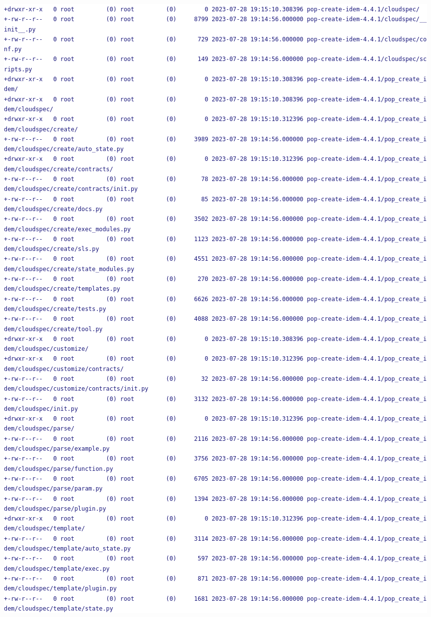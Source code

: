 ```diff
+drwxr-xr-x   0 root         (0) root         (0)        0 2023-07-28 19:15:10.308396 pop-create-idem-4.4.1/cloudspec/
+-rw-r--r--   0 root         (0) root         (0)     8799 2023-07-28 19:14:56.000000 pop-create-idem-4.4.1/cloudspec/__init__.py
+-rw-r--r--   0 root         (0) root         (0)      729 2023-07-28 19:14:56.000000 pop-create-idem-4.4.1/cloudspec/conf.py
+-rw-r--r--   0 root         (0) root         (0)      149 2023-07-28 19:14:56.000000 pop-create-idem-4.4.1/cloudspec/scripts.py
+drwxr-xr-x   0 root         (0) root         (0)        0 2023-07-28 19:15:10.308396 pop-create-idem-4.4.1/pop_create_idem/
+drwxr-xr-x   0 root         (0) root         (0)        0 2023-07-28 19:15:10.308396 pop-create-idem-4.4.1/pop_create_idem/cloudspec/
+drwxr-xr-x   0 root         (0) root         (0)        0 2023-07-28 19:15:10.312396 pop-create-idem-4.4.1/pop_create_idem/cloudspec/create/
+-rw-r--r--   0 root         (0) root         (0)     3989 2023-07-28 19:14:56.000000 pop-create-idem-4.4.1/pop_create_idem/cloudspec/create/auto_state.py
+drwxr-xr-x   0 root         (0) root         (0)        0 2023-07-28 19:15:10.312396 pop-create-idem-4.4.1/pop_create_idem/cloudspec/create/contracts/
+-rw-r--r--   0 root         (0) root         (0)       78 2023-07-28 19:14:56.000000 pop-create-idem-4.4.1/pop_create_idem/cloudspec/create/contracts/init.py
+-rw-r--r--   0 root         (0) root         (0)       85 2023-07-28 19:14:56.000000 pop-create-idem-4.4.1/pop_create_idem/cloudspec/create/docs.py
+-rw-r--r--   0 root         (0) root         (0)     3502 2023-07-28 19:14:56.000000 pop-create-idem-4.4.1/pop_create_idem/cloudspec/create/exec_modules.py
+-rw-r--r--   0 root         (0) root         (0)     1123 2023-07-28 19:14:56.000000 pop-create-idem-4.4.1/pop_create_idem/cloudspec/create/sls.py
+-rw-r--r--   0 root         (0) root         (0)     4551 2023-07-28 19:14:56.000000 pop-create-idem-4.4.1/pop_create_idem/cloudspec/create/state_modules.py
+-rw-r--r--   0 root         (0) root         (0)      270 2023-07-28 19:14:56.000000 pop-create-idem-4.4.1/pop_create_idem/cloudspec/create/templates.py
+-rw-r--r--   0 root         (0) root         (0)     6626 2023-07-28 19:14:56.000000 pop-create-idem-4.4.1/pop_create_idem/cloudspec/create/tests.py
+-rw-r--r--   0 root         (0) root         (0)     4088 2023-07-28 19:14:56.000000 pop-create-idem-4.4.1/pop_create_idem/cloudspec/create/tool.py
+drwxr-xr-x   0 root         (0) root         (0)        0 2023-07-28 19:15:10.308396 pop-create-idem-4.4.1/pop_create_idem/cloudspec/customize/
+drwxr-xr-x   0 root         (0) root         (0)        0 2023-07-28 19:15:10.312396 pop-create-idem-4.4.1/pop_create_idem/cloudspec/customize/contracts/
+-rw-r--r--   0 root         (0) root         (0)       32 2023-07-28 19:14:56.000000 pop-create-idem-4.4.1/pop_create_idem/cloudspec/customize/contracts/init.py
+-rw-r--r--   0 root         (0) root         (0)     3132 2023-07-28 19:14:56.000000 pop-create-idem-4.4.1/pop_create_idem/cloudspec/init.py
+drwxr-xr-x   0 root         (0) root         (0)        0 2023-07-28 19:15:10.312396 pop-create-idem-4.4.1/pop_create_idem/cloudspec/parse/
+-rw-r--r--   0 root         (0) root         (0)     2116 2023-07-28 19:14:56.000000 pop-create-idem-4.4.1/pop_create_idem/cloudspec/parse/example.py
+-rw-r--r--   0 root         (0) root         (0)     3756 2023-07-28 19:14:56.000000 pop-create-idem-4.4.1/pop_create_idem/cloudspec/parse/function.py
+-rw-r--r--   0 root         (0) root         (0)     6705 2023-07-28 19:14:56.000000 pop-create-idem-4.4.1/pop_create_idem/cloudspec/parse/param.py
+-rw-r--r--   0 root         (0) root         (0)     1394 2023-07-28 19:14:56.000000 pop-create-idem-4.4.1/pop_create_idem/cloudspec/parse/plugin.py
+drwxr-xr-x   0 root         (0) root         (0)        0 2023-07-28 19:15:10.312396 pop-create-idem-4.4.1/pop_create_idem/cloudspec/template/
+-rw-r--r--   0 root         (0) root         (0)     3114 2023-07-28 19:14:56.000000 pop-create-idem-4.4.1/pop_create_idem/cloudspec/template/auto_state.py
+-rw-r--r--   0 root         (0) root         (0)      597 2023-07-28 19:14:56.000000 pop-create-idem-4.4.1/pop_create_idem/cloudspec/template/exec.py
+-rw-r--r--   0 root         (0) root         (0)      871 2023-07-28 19:14:56.000000 pop-create-idem-4.4.1/pop_create_idem/cloudspec/template/plugin.py
+-rw-r--r--   0 root         (0) root         (0)     1681 2023-07-28 19:14:56.000000 pop-create-idem-4.4.1/pop_create_idem/cloudspec/template/state.py
```